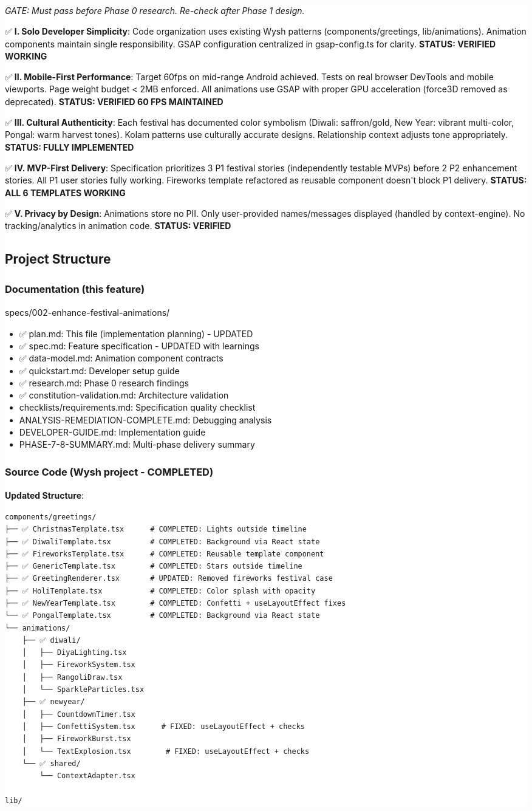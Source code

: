 *GATE: Must pass before Phase 0 research. Re-check after Phase 1 design.*

✅ **I. Solo Developer Simplicity**: Code organization uses existing Wysh patterns (components/greetings, lib/animations). Animation components maintain single responsibility. GSAP configuration centralized in gsap-config.ts for clarity. **STATUS: VERIFIED WORKING**

✅ **II. Mobile-First Performance**: Target 60fps on mid-range Android achieved. Tests on real browser DevTools and mobile viewports. Page weight budget < 2MB enforced. All animations use GSAP with proper GPU acceleration (force3D removed as deprecated). **STATUS: VERIFIED 60 FPS MAINTAINED**

✅ **III. Cultural Authenticity**: Each festival has documented color symbolism (Diwali: saffron/gold, New Year: vibrant multi-color, Pongal: warm harvest tones). Kolam patterns use culturally accurate designs. Relationship context adjusts tone appropriately. **STATUS: FULLY IMPLEMENTED**

✅ **IV. MVP-First Delivery**: Specification prioritizes 3 P1 festival stories (independently testable MVPs) before 2 P2 enhancement stories. All P1 user stories fully working. Fireworks template refactored as reusable component doesn't block P1 delivery. **STATUS: ALL 6 TEMPLATES WORKING**

✅ **V. Privacy by Design**: Animations store no PII. Only user-provided names/messages displayed (handled by context-engine). No tracking/analytics in animation code. **STATUS: VERIFIED**

## Project Structure

### Documentation (this feature)

specs/002-enhance-festival-animations/

- ✅ plan.md: This file (implementation planning) - UPDATED
- ✅ spec.md: Feature specification - UPDATED with learnings
- ✅ data-model.md: Animation component contracts
- ✅ quickstart.md: Developer setup guide
- ✅ research.md: Phase 0 research findings
- ✅ constitution-validation.md: Architecture validation
- checklists/requirements.md: Specification quality checklist
- ANALYSIS-REMEDIATION-COMPLETE.md: Debugging analysis
- DEVELOPER-GUIDE.md: Implementation guide
- PHASE-7-8-SUMMARY.md: Multi-phase delivery summary

### Source Code (Wysh project - COMPLETED)

**Updated Structure**:

```text
components/greetings/
├── ✅ ChristmasTemplate.tsx      # COMPLETED: Lights outside timeline
├── ✅ DiwaliTemplate.tsx         # COMPLETED: Background via React state
├── ✅ FireworksTemplate.tsx      # COMPLETED: Reusable template component
├── ✅ GenericTemplate.tsx        # COMPLETED: Stars outside timeline
├── ✅ GreetingRenderer.tsx       # UPDATED: Removed fireworks festival case
├── ✅ HoliTemplate.tsx           # COMPLETED: Color splash with opacity
├── ✅ NewYearTemplate.tsx        # COMPLETED: Confetti + useLayoutEffect fixes
└── ✅ PongalTemplate.tsx         # COMPLETED: Background via React state
└── animations/
    ├── ✅ diwali/
    │   ├── DiyaLighting.tsx
    │   ├── FireworkSystem.tsx
    │   ├── RangoliDraw.tsx
    │   └── SparkleParticles.tsx
    ├── ✅ newyear/
    │   ├── CountdownTimer.tsx
    │   ├── ConfettiSystem.tsx      # FIXED: useLayoutEffect + checks
    │   ├── FireworkBurst.tsx
    │   └── TextExplosion.tsx        # FIXED: useLayoutEffect + checks
    └── ✅ shared/
        └── ContextAdapter.tsx

lib/
```